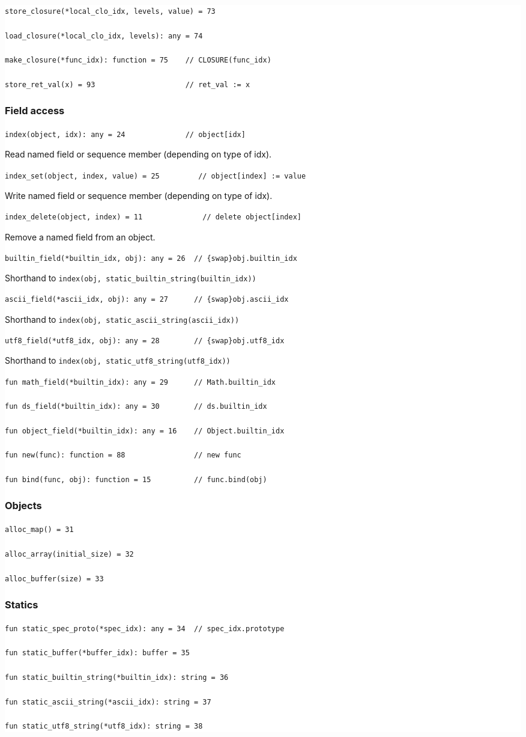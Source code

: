     store_closure(*local_clo_idx, levels, value) = 73

    load_closure(*local_clo_idx, levels): any = 74

    make_closure(*func_idx): function = 75    // CLOSURE(func_idx)

    store_ret_val(x) = 93                     // ret_val := x

### Field access

    index(object, idx): any = 24              // object[idx]

Read named field or sequence member (depending on type of idx).

    index_set(object, index, value) = 25         // object[index] := value

Write named field or sequence member (depending on type of idx).

    index_delete(object, index) = 11              // delete object[index]

Remove a named field from an object.

    builtin_field(*builtin_idx, obj): any = 26  // {swap}obj.builtin_idx

Shorthand to `index(obj, static_builtin_string(builtin_idx))`

    ascii_field(*ascii_idx, obj): any = 27      // {swap}obj.ascii_idx

Shorthand to `index(obj, static_ascii_string(ascii_idx))`

    utf8_field(*utf8_idx, obj): any = 28        // {swap}obj.utf8_idx

Shorthand to `index(obj, static_utf8_string(utf8_idx))`

    fun math_field(*builtin_idx): any = 29      // Math.builtin_idx

    fun ds_field(*builtin_idx): any = 30        // ds.builtin_idx

    fun object_field(*builtin_idx): any = 16    // Object.builtin_idx

    fun new(func): function = 88                // new func

    fun bind(func, obj): function = 15          // func.bind(obj)

### Objects

    alloc_map() = 31

    alloc_array(initial_size) = 32

    alloc_buffer(size) = 33

### Statics

    fun static_spec_proto(*spec_idx): any = 34  // spec_idx.prototype

    fun static_buffer(*buffer_idx): buffer = 35

    fun static_builtin_string(*builtin_idx): string = 36

    fun static_ascii_string(*ascii_idx): string = 37

    fun static_utf8_string(*utf8_idx): string = 38
